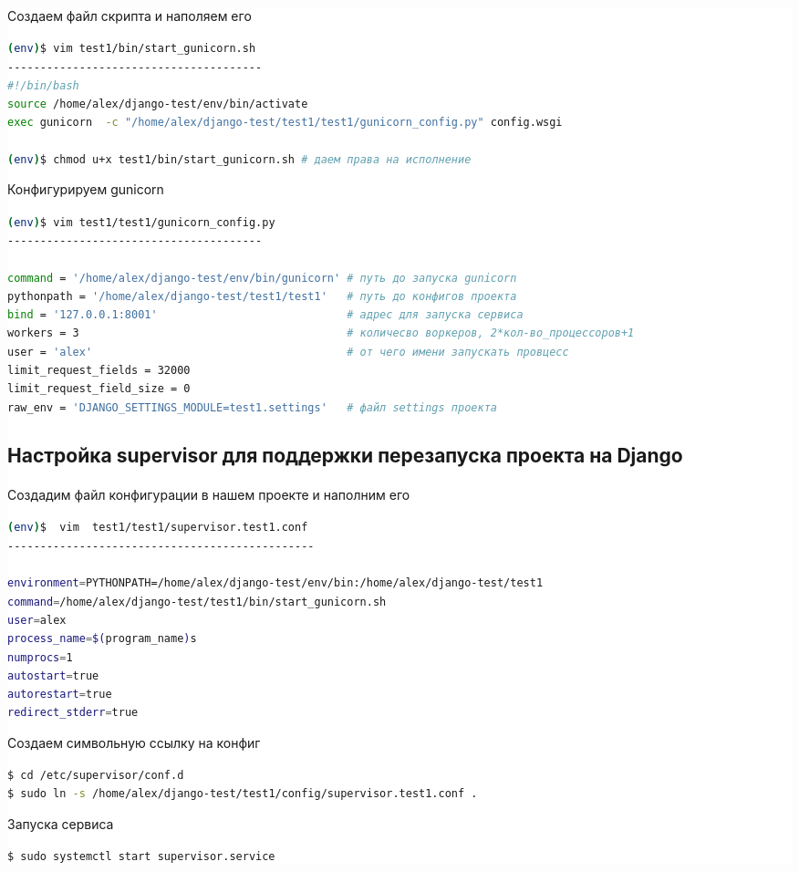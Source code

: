 Создаем файл скрипта и наполяем его
```bash
(env)$ vim test1/bin/start_gunicorn.sh
---------------------------------------
#!/bin/bash
source /home/alex/django-test/env/bin/activate
exec gunicorn  -c "/home/alex/django-test/test1/test1/gunicorn_config.py" config.wsgi

(env)$ chmod u+x test1/bin/start_gunicorn.sh # даем права на исполнение
```

Конфигурируем gunicorn
```bash
(env)$ vim test1/test1/gunicorn_config.py
---------------------------------------

command = '/home/alex/django-test/env/bin/gunicorn' # путь до запуска gunicorn
pythonpath = '/home/alex/django-test/test1/test1'   # путь до конфигов проекта
bind = '127.0.0.1:8001'								# адрес для запуска сервиса
workers = 3											# количесво воркеров, 2*кол-во_процессоров+1
user = 'alex'										# от чего имени запускать провцесс
limit_request_fields = 32000						
limit_request_field_size = 0						
raw_env = 'DJANGO_SETTINGS_MODULE=test1.settings'	# файл settings проекта 
```

## Настройка supervisor для поддержки перезапуска проекта на Django

Создадим файл конфигурации в нашем проекте и наполним его
```bash
(env)$  vim  test1/test1/supervisor.test1.conf
-----------------------------------------------

environment=PYTHONPATH=/home/alex/django-test/env/bin:/home/alex/django-test/test1
command=/home/alex/django-test/test1/bin/start_gunicorn.sh
user=alex
process_name=$(program_name)s
numprocs=1
autostart=true
autorestart=true
redirect_stderr=true
```

Создаем символьную ссылку на конфиг
```bash
$ cd /etc/supervisor/conf.d
$ sudo ln -s /home/alex/django-test/test1/config/supervisor.test1.conf . 
```

Запуска сервиса
```bash
$ sudo systemctl start supervisor.service
```
